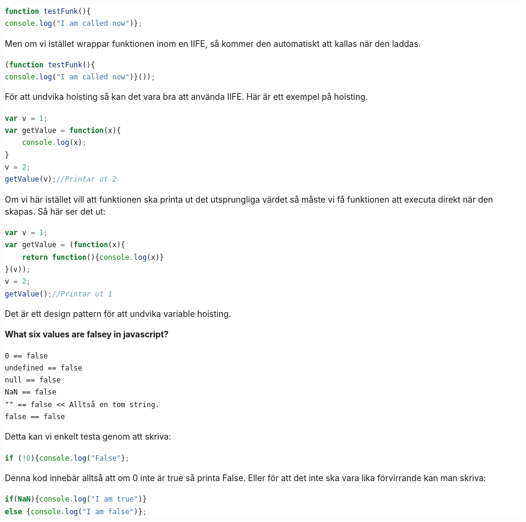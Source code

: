 ```javascript
function testFunk(){
console.log("I am called now")};
```

Men om vi istället wrappar funktionen inom en IIFE, så kommer den automatiskt att kallas när den laddas.

```javascript
(function testFunk(){
console.log("I am called now")}());
```
För att undvika hoisting så kan det vara bra att använda IIFE.
Här är ett exempel på hoisting.

```javascript
var v = 1;
var getValue = function(x){
	console.log(x);
}
v = 2;
getValue(v);//Printar ut 2
```

Om vi här istället vill att funktionen ska printa ut det utsprungliga värdet så måste vi få funktionen att executa direkt när den skapas. Så här ser det ut:

```javascript
var v = 1;
var getValue = (function(x){
	return function(){console.log(x)}
}(v));
v = 2;
getValue();//Printar ut 1
```

Det är ett design pattern för att undvika variable hoisting.

**What six values are falsey in javascript?**

```
0 == false
undefined == false
null == false
NaN == false
"" == false << Alltså en tom string.
false == false
```
Detta kan vi enkelt testa genom att skriva:

```javascript
if (!0){console.log("False"};
```

Denna kod innebär alltså att om 0 inte är true så printa False.
Eller för att det inte ska vara lika förvirrande kan man skriva:

```javascript
if(NaN){console.log("I am true")}
else {console.log("I am false")};
```

